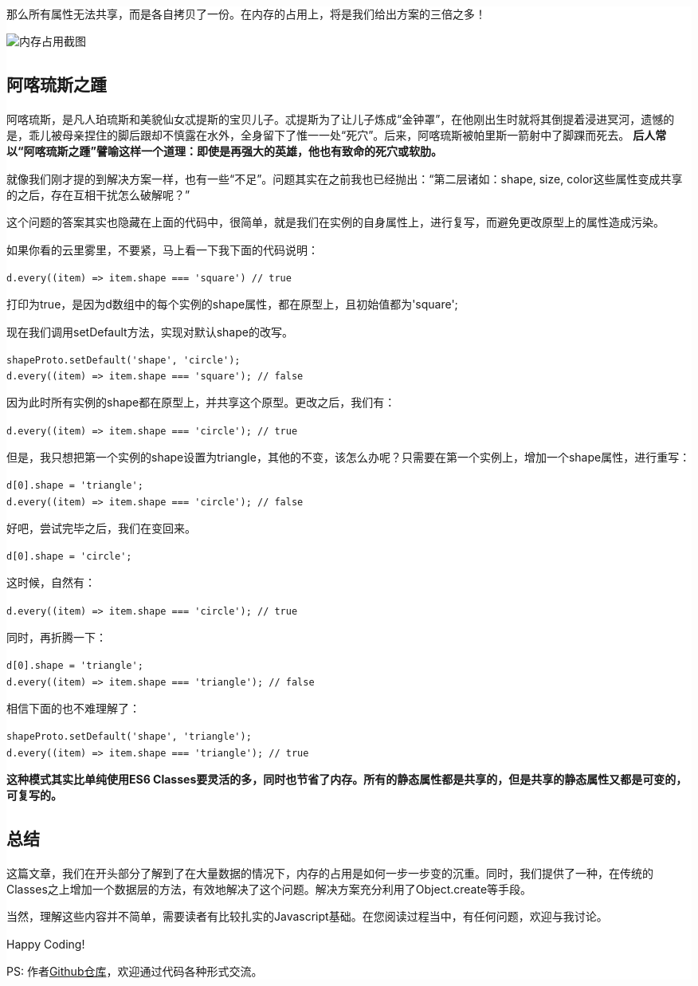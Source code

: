 那么所有属性无法共享，而是各自拷贝了一份。在内存的占用上，将是我们给出方案的三倍之多！

![内存占用截图](http://upload-images.jianshu.io/upload_images/4363003-a2e2a7d060df822d.jpeg?imageMogr2/auto-orient/strip%7CimageView2/2/w/1240)



## 阿喀琉斯之踵
阿喀琉斯，是凡人珀琉斯和美貌仙女忒提斯的宝贝儿子。忒提斯为了让儿子炼成“金钟罩”，在他刚出生时就将其倒提着浸进冥河，遗憾的是，乖儿被母亲捏住的脚后跟却不慎露在水外，全身留下了惟一一处“死穴”。后来，阿喀琉斯被帕里斯一箭射中了脚踝而死去。
**后人常以“阿喀琉斯之踵”譬喻这样一个道理：即使是再强大的英雄，他也有致命的死穴或软肋。**

就像我们刚才提的到解决方案一样，也有一些“不足”。问题其实在之前我也已经抛出：“第二层诸如：shape, size, color这些属性变成共享的之后，存在互相干扰怎么破解呢？”

这个问题的答案其实也隐藏在上面的代码中，很简单，就是我们在实例的自身属性上，进行复写，而避免更改原型上的属性造成污染。

如果你看的云里雾里，不要紧，马上看一下我下面的代码说明：

    d.every((item) => item.shape === 'square') // true

打印为true，是因为d数组中的每个实例的shape属性，都在原型上，且初始值都为'square';

现在我们调用setDefault方法，实现对默认shape的改写。

    shapeProto.setDefault('shape', 'circle');
    d.every((item) => item.shape === 'square'); // false

因为此时所有实例的shape都在原型上，并共享这个原型。更改之后，我们有：

    d.every((item) => item.shape === 'circle'); // true


但是，我只想把第一个实例的shape设置为triangle，其他的不变，该怎么办呢？只需要在第一个实例上，增加一个shape属性，进行重写：

    d[0].shape = 'triangle';
    d.every((item) => item.shape === 'circle'); // false

好吧，尝试完毕之后，我们在变回来。

    d[0].shape = 'circle';

这时候，自然有：

    d.every((item) => item.shape === 'circle'); // true

同时，再折腾一下：

    d[0].shape = 'triangle';
    d.every((item) => item.shape === 'triangle'); // false

相信下面的也不难理解了：

    shapeProto.setDefault('shape', 'triangle');
    d.every((item) => item.shape === 'triangle'); // true


**这种模式其实比单纯使用ES6 Classes要灵活的多，同时也节省了内存。所有的静态属性都是共享的，但是共享的静态属性又都是可变的，可复写的。**



## 总结
这篇文章，我们在开头部分了解到了在大量数据的情况下，内存的占用是如何一步一步变的沉重。同时，我们提供了一种，在传统的Classes之上增加一个数据层的方法，有效地解决了这个问题。解决方案充分利用了Object.create等手段。

当然，理解这些内容并不简单，需要读者有比较扎实的Javascript基础。在您阅读过程当中，有任何问题，欢迎与我讨论。


Happy Coding!

PS: 作者[Github仓库](https://github.com/HOUCe)，欢迎通过代码各种形式交流。